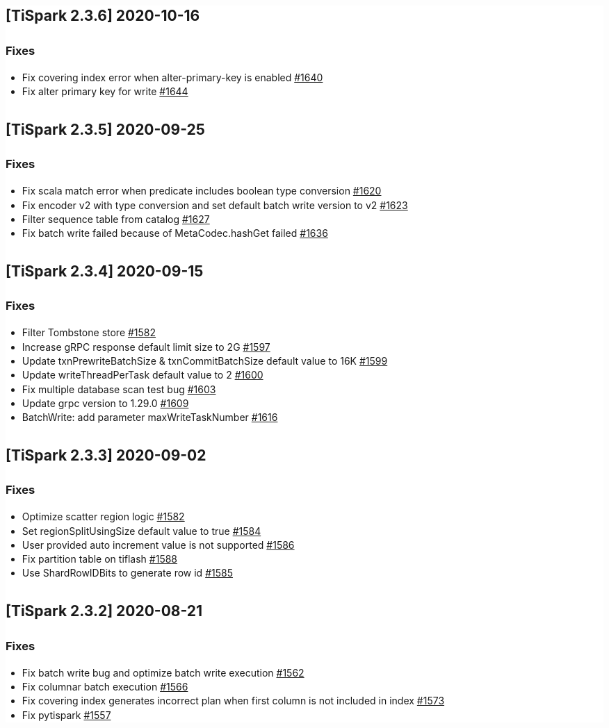 ## [TiSpark 2.3.6] 2020-10-16
### Fixes
- Fix covering index error when alter-primary-key is enabled [#1640](https://github.com/pingcap/tispark/pull/1640)
- Fix alter primary key for write [#1644](https://github.com/pingcap/tispark/pull/1644)

## [TiSpark 2.3.5] 2020-09-25
### Fixes
- Fix scala match error when predicate includes boolean type conversion [#1620](https://github.com/pingcap/tispark/pull/1620)
- Fix encoder v2 with type conversion and set default batch write version to v2 [#1623](https://github.com/pingcap/tispark/pull/1623)
- Filter sequence table from catalog  [#1627](https://github.com/pingcap/tispark/pull/1627)
- Fix batch write failed because of MetaCodec.hashGet failed [#1636](https://github.com/pingcap/tispark/pull/1636)

## [TiSpark 2.3.4] 2020-09-15
### Fixes
- Filter Tombstone store [#1582](https://github.com/pingcap/tispark/pull/1595)
- Increase gRPC response default limit size to 2G [#1597](https://github.com/pingcap/tispark/pull/1597)
- Update txnPrewriteBatchSize & txnCommitBatchSize default value to 16K [#1599](https://github.com/pingcap/tispark/pull/1599)
- Update writeThreadPerTask default value to 2 [#1600](https://github.com/pingcap/tispark/pull/1600)
- Fix multiple database scan test bug [#1603](https://github.com/pingcap/tispark/pull/1603)
- Update grpc version to 1.29.0 [#1609](https://github.com/pingcap/tispark/pull/1609)
- BatchWrite: add parameter maxWriteTaskNumber [#1616](https://github.com/pingcap/tispark/pull/1616)

## [TiSpark 2.3.3] 2020-09-02
### Fixes
- Optimize scatter region logic [#1582](https://github.com/pingcap/tispark/pull/1582)
- Set regionSplitUsingSize default value to true [#1584](https://github.com/pingcap/tispark/pull/1584)
- User provided auto increment value is not supported [#1586](https://github.com/pingcap/tispark/pull/1586)
- Fix partition table on tiflash [#1588](https://github.com/pingcap/tispark/pull/1588)
- Use ShardRowIDBits to generate row id [#1585](https://github.com/pingcap/tispark/pull/1585)

## [TiSpark 2.3.2] 2020-08-21
### Fixes
- Fix batch write bug and optimize batch write execution [#1562](https://github.com/pingcap/tispark/pull/1562)
- Fix columnar batch execution [#1566](https://github.com/pingcap/tispark/pull/1566)
- Fix covering index generates incorrect plan when first column is not included in index [#1573](https://github.com/pingcap/tispark/pull/1573)
- Fix pytispark [#1557](https://github.com/pingcap/tispark/pull/1557)
